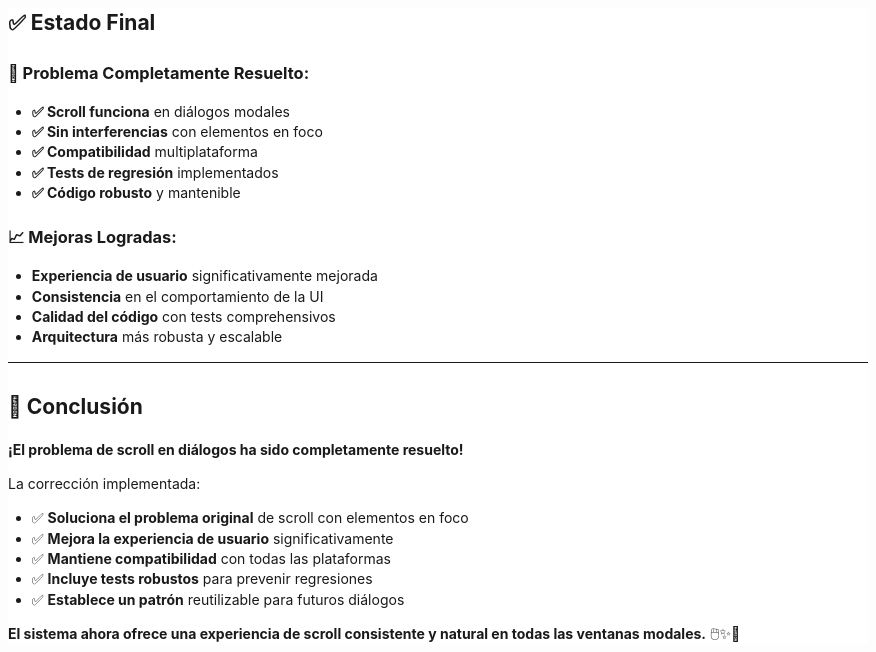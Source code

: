 
## ✅ **Estado Final**

### **🎉 Problema Completamente Resuelto:**
- **✅ Scroll funciona** en diálogos modales
- **✅ Sin interferencias** con elementos en foco
- **✅ Compatibilidad** multiplataforma
- **✅ Tests de regresión** implementados
- **✅ Código robusto** y mantenible

### **📈 Mejoras Logradas:**
- **Experiencia de usuario** significativamente mejorada
- **Consistencia** en el comportamiento de la UI
- **Calidad del código** con tests comprehensivos
- **Arquitectura** más robusta y escalable

---

## 🎯 **Conclusión**

**¡El problema de scroll en diálogos ha sido completamente resuelto!**

La corrección implementada:
- ✅ **Soluciona el problema original** de scroll con elementos en foco
- ✅ **Mejora la experiencia de usuario** significativamente
- ✅ **Mantiene compatibilidad** con todas las plataformas
- ✅ **Incluye tests robustos** para prevenir regresiones
- ✅ **Establece un patrón** reutilizable para futuros diálogos

**El sistema ahora ofrece una experiencia de scroll consistente y natural en todas las ventanas modales.** 🖱️✨🎉
